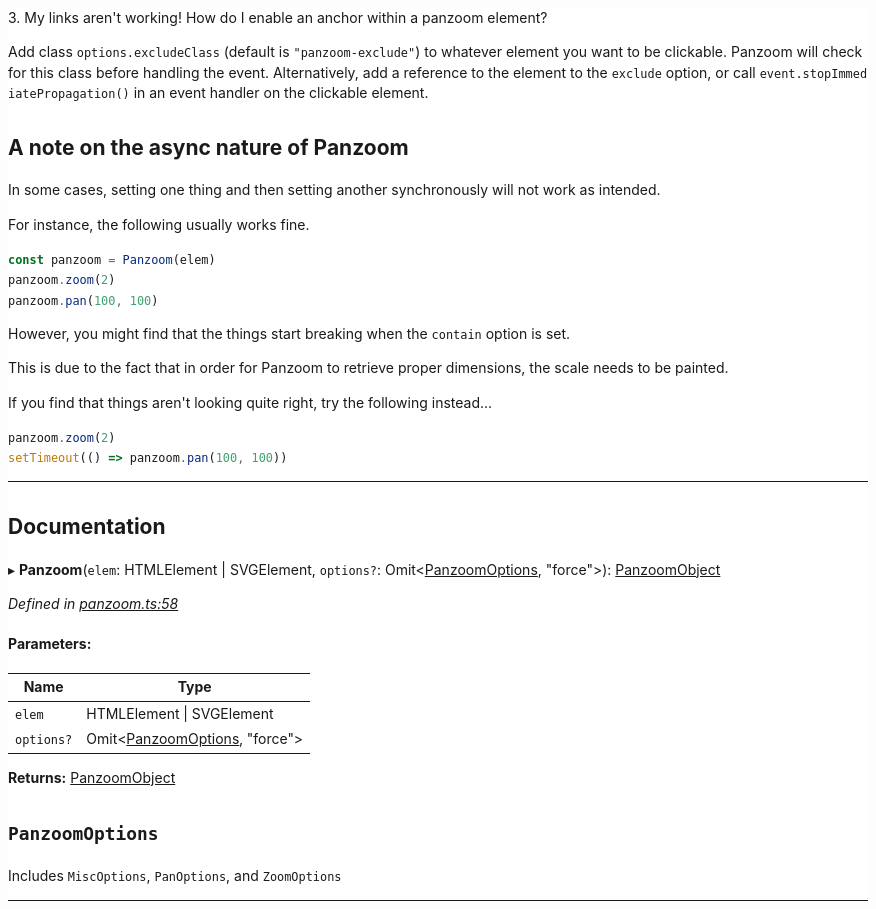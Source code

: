 3\. My links aren't working! How do I enable an anchor within a panzoom element?

Add class `options.excludeClass` (default is `"panzoom-exclude"`) to whatever element you want to be clickable. Panzoom will check for this class before handling the event.
Alternatively, add a reference to the element to the `exclude` option, or call `event.stopImmediatePropagation()` in an event handler on the clickable element.

## A note on the async nature of Panzoom

In some cases, setting one thing and then setting another synchronously will not work as intended.

For instance, the following usually works fine.

```js
const panzoom = Panzoom(elem)
panzoom.zoom(2)
panzoom.pan(100, 100)
```

However, you might find that the things start breaking when the `contain` option is set.

This is due to the fact that in order for Panzoom to retrieve proper dimensions, the scale needs to be painted.

If you find that things aren't looking quite right, try the following instead...

```js
panzoom.zoom(2)
setTimeout(() => panzoom.pan(100, 100))
```

---

## Documentation

▸ **Panzoom**(`elem`: HTMLElement \| SVGElement, `options?`: Omit<[PanzoomOptions](#PanzoomOptions), \"force\"\>): [PanzoomObject](#PanzoomObject)

_Defined in [panzoom.ts:58](https://github.com/timmywil/panzoom/blob/14e02b7/src/panzoom.ts#L58)_

#### Parameters:

| Name       | Type                                                |
| ---------- | --------------------------------------------------- |
| `elem`     | HTMLElement \| SVGElement                           |
| `options?` | Omit<[PanzoomOptions](#PanzoomOptions), \"force\"\> |

**Returns:** [PanzoomObject](#PanzoomObject)

## `PanzoomOptions`

Includes `MiscOptions`, `PanOptions`, and `ZoomOptions`

---
